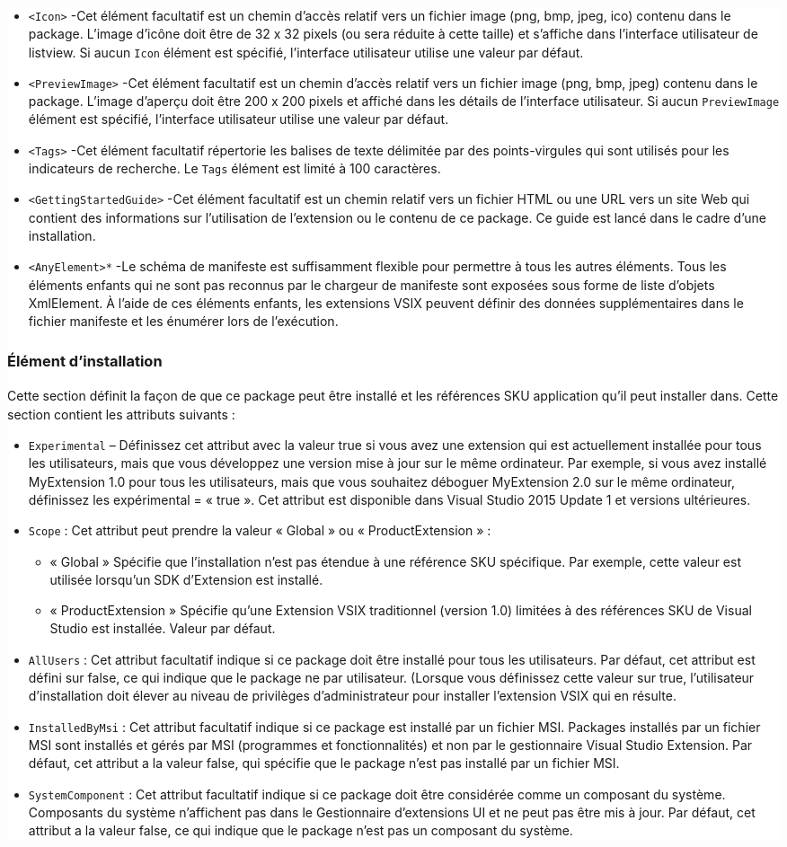 - `<Icon>` -Cet élément facultatif est un chemin d’accès relatif vers un fichier image (png, bmp, jpeg, ico) contenu dans le package. L’image d’icône doit être de 32 x 32 pixels (ou sera réduite à cette taille) et s’affiche dans l’interface utilisateur de listview. Si aucun `Icon` élément est spécifié, l’interface utilisateur utilise une valeur par défaut.  
  
- `<PreviewImage>` -Cet élément facultatif est un chemin d’accès relatif vers un fichier image (png, bmp, jpeg) contenu dans le package. L’image d’aperçu doit être 200 x 200 pixels et affiché dans les détails de l’interface utilisateur. Si aucun `PreviewImage` élément est spécifié, l’interface utilisateur utilise une valeur par défaut.  
  
- `<Tags>` -Cet élément facultatif répertorie les balises de texte délimitée par des points-virgules qui sont utilisés pour les indicateurs de recherche. Le `Tags` élément est limité à 100 caractères.  
  
- `<GettingStartedGuide>` -Cet élément facultatif est un chemin relatif vers un fichier HTML ou une URL vers un site Web qui contient des informations sur l’utilisation de l’extension ou le contenu de ce package. Ce guide est lancé dans le cadre d’une installation.  
  
- `<AnyElement>*` -Le schéma de manifeste est suffisamment flexible pour permettre à tous les autres éléments. Tous les éléments enfants qui ne sont pas reconnus par le chargeur de manifeste sont exposées sous forme de liste d’objets XmlElement. À l’aide de ces éléments enfants, les extensions VSIX peuvent définir des données supplémentaires dans le fichier manifeste et les énumérer lors de l’exécution.  
  
### <a name="installation-element"></a>Élément d’installation  
 Cette section définit la façon de que ce package peut être installé et les références SKU application qu’il peut installer dans. Cette section contient les attributs suivants :  
  
- `Experimental` – Définissez cet attribut avec la valeur true si vous avez une extension qui est actuellement installée pour tous les utilisateurs, mais que vous développez une version mise à jour sur le même ordinateur. Par exemple, si vous avez installé MyExtension 1.0 pour tous les utilisateurs, mais que vous souhaitez déboguer MyExtension 2.0 sur le même ordinateur, définissez les expérimental = « true ». Cet attribut est disponible dans Visual Studio 2015 Update 1 et versions ultérieures.  
  
- `Scope` : Cet attribut peut prendre la valeur « Global » ou « ProductExtension » :  
  
    - « Global » Spécifie que l’installation n’est pas étendue à une référence SKU spécifique. Par exemple, cette valeur est utilisée lorsqu’un SDK d’Extension est installé.  
  
    - « ProductExtension » Spécifie qu’une Extension VSIX traditionnel (version 1.0) limitées à des références SKU de Visual Studio est installée. Valeur par défaut.  
  
- `AllUsers` : Cet attribut facultatif indique si ce package doit être installé pour tous les utilisateurs. Par défaut, cet attribut est défini sur false, ce qui indique que le package ne par utilisateur. (Lorsque vous définissez cette valeur sur true, l’utilisateur d’installation doit élever au niveau de privilèges d’administrateur pour installer l’extension VSIX qui en résulte.  
  
- `InstalledByMsi` : Cet attribut facultatif indique si ce package est installé par un fichier MSI. Packages installés par un fichier MSI sont installés et gérés par MSI (programmes et fonctionnalités) et non par le gestionnaire Visual Studio Extension.  Par défaut, cet attribut a la valeur false, qui spécifie que le package n’est pas installé par un fichier MSI.  
  
- `SystemComponent` : Cet attribut facultatif indique si ce package doit être considérée comme un composant du système. Composants du système n’affichent pas dans le Gestionnaire d’extensions UI et ne peut pas être mis à jour. Par défaut, cet attribut a la valeur false, ce qui indique que le package n’est pas un composant du système.  
  